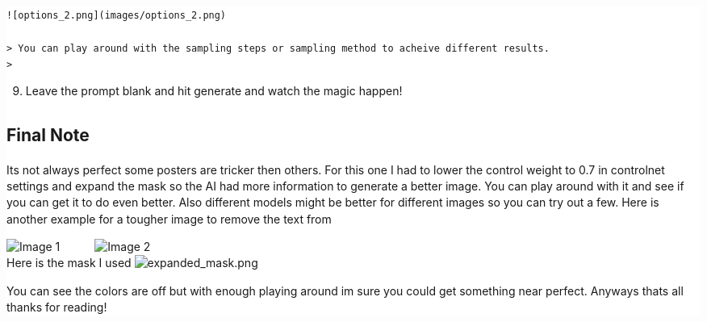     ![options_2.png](images/options_2.png)

    > You can play around with the sampling steps or sampling method to acheive different results.
    >
9. Leave the prompt blank and hit generate and watch the magic happen!

## Final Note

Its not always perfect some posters are tricker then others. For this one I had to lower the control weight to 0.7 in controlnet settings and expand the mask so the AI had more information to generate a better image. You can play around with it and see if you can get it to do even better. Also different models might be better for different images so you can try out a few. Here is another example for a tougher image to remove the text from

<img src="images/hunters_old.jpg" alt="Image 1" style="width: 45%; margin-right: 5%;" /><img src="images/hunters.png" alt="Image 2" style="width: 45%;" />\
Here is the mask I used ![expanded_mask.png](images/expanded_mask.png)

You can see the colors are off but with enough playing around im sure you could get something near perfect. Anyways thats all thanks for reading!
